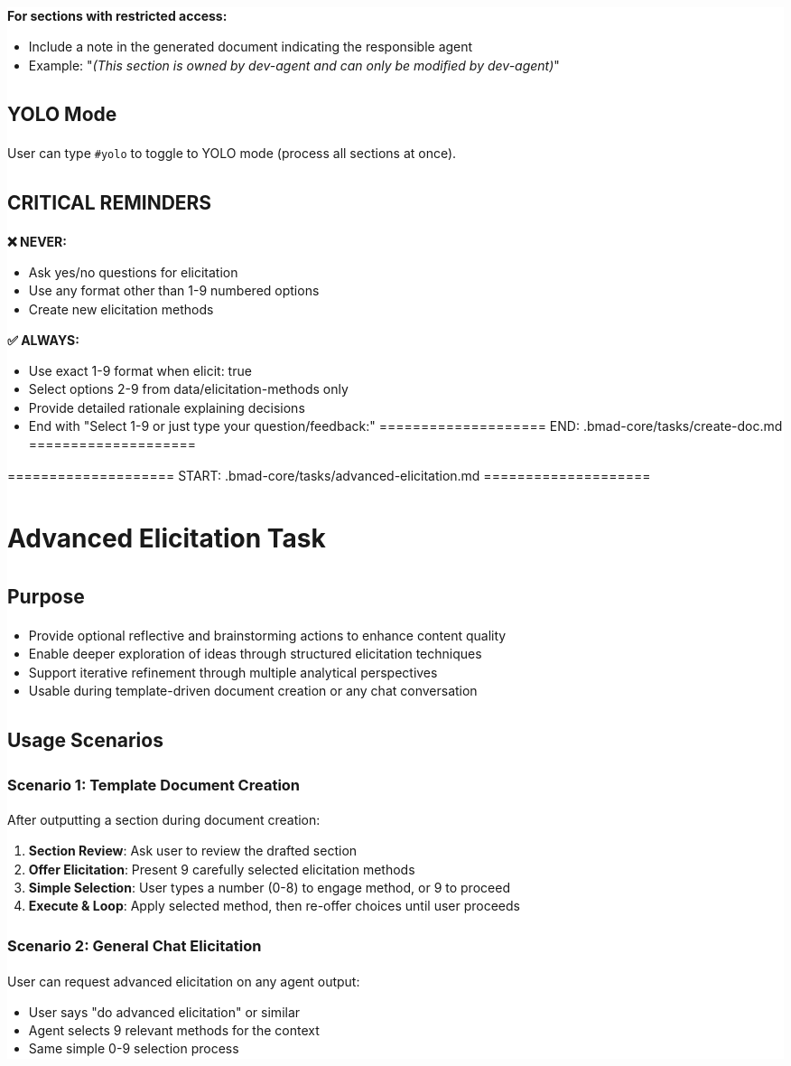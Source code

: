 **For sections with restricted access:**

- Include a note in the generated document indicating the responsible agent
- Example: "_(This section is owned by dev-agent and can only be modified by dev-agent)_"

## YOLO Mode

User can type `#yolo` to toggle to YOLO mode (process all sections at once).

## CRITICAL REMINDERS

**❌ NEVER:**

- Ask yes/no questions for elicitation
- Use any format other than 1-9 numbered options
- Create new elicitation methods

**✅ ALWAYS:**

- Use exact 1-9 format when elicit: true
- Select options 2-9 from data/elicitation-methods only
- Provide detailed rationale explaining decisions
- End with "Select 1-9 or just type your question/feedback:"
==================== END: .bmad-core/tasks/create-doc.md ====================

==================== START: .bmad-core/tasks/advanced-elicitation.md ====================
# Advanced Elicitation Task

## Purpose

- Provide optional reflective and brainstorming actions to enhance content quality
- Enable deeper exploration of ideas through structured elicitation techniques
- Support iterative refinement through multiple analytical perspectives
- Usable during template-driven document creation or any chat conversation

## Usage Scenarios

### Scenario 1: Template Document Creation

After outputting a section during document creation:

1. **Section Review**: Ask user to review the drafted section
2. **Offer Elicitation**: Present 9 carefully selected elicitation methods
3. **Simple Selection**: User types a number (0-8) to engage method, or 9 to proceed
4. **Execute & Loop**: Apply selected method, then re-offer choices until user proceeds

### Scenario 2: General Chat Elicitation

User can request advanced elicitation on any agent output:

- User says "do advanced elicitation" or similar
- Agent selects 9 relevant methods for the context
- Same simple 0-9 selection process
